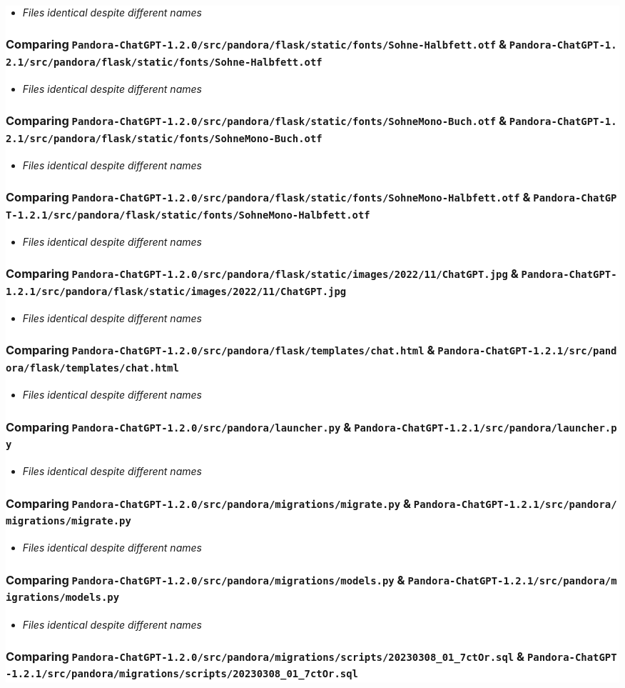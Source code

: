  * *Files identical despite different names*

### Comparing `Pandora-ChatGPT-1.2.0/src/pandora/flask/static/fonts/Sohne-Halbfett.otf` & `Pandora-ChatGPT-1.2.1/src/pandora/flask/static/fonts/Sohne-Halbfett.otf`

 * *Files identical despite different names*

### Comparing `Pandora-ChatGPT-1.2.0/src/pandora/flask/static/fonts/SohneMono-Buch.otf` & `Pandora-ChatGPT-1.2.1/src/pandora/flask/static/fonts/SohneMono-Buch.otf`

 * *Files identical despite different names*

### Comparing `Pandora-ChatGPT-1.2.0/src/pandora/flask/static/fonts/SohneMono-Halbfett.otf` & `Pandora-ChatGPT-1.2.1/src/pandora/flask/static/fonts/SohneMono-Halbfett.otf`

 * *Files identical despite different names*

### Comparing `Pandora-ChatGPT-1.2.0/src/pandora/flask/static/images/2022/11/ChatGPT.jpg` & `Pandora-ChatGPT-1.2.1/src/pandora/flask/static/images/2022/11/ChatGPT.jpg`

 * *Files identical despite different names*

### Comparing `Pandora-ChatGPT-1.2.0/src/pandora/flask/templates/chat.html` & `Pandora-ChatGPT-1.2.1/src/pandora/flask/templates/chat.html`

 * *Files identical despite different names*

### Comparing `Pandora-ChatGPT-1.2.0/src/pandora/launcher.py` & `Pandora-ChatGPT-1.2.1/src/pandora/launcher.py`

 * *Files identical despite different names*

### Comparing `Pandora-ChatGPT-1.2.0/src/pandora/migrations/migrate.py` & `Pandora-ChatGPT-1.2.1/src/pandora/migrations/migrate.py`

 * *Files identical despite different names*

### Comparing `Pandora-ChatGPT-1.2.0/src/pandora/migrations/models.py` & `Pandora-ChatGPT-1.2.1/src/pandora/migrations/models.py`

 * *Files identical despite different names*

### Comparing `Pandora-ChatGPT-1.2.0/src/pandora/migrations/scripts/20230308_01_7ctOr.sql` & `Pandora-ChatGPT-1.2.1/src/pandora/migrations/scripts/20230308_01_7ctOr.sql`
